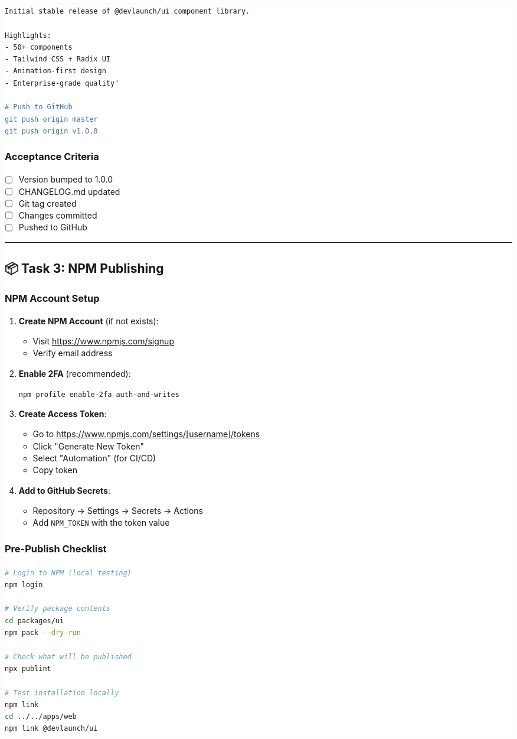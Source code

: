 ```bash
Initial stable release of @devlaunch/ui component library.

Highlights:
- 50+ components
- Tailwind CSS + Radix UI
- Animation-first design
- Enterprise-grade quality"

# Push to GitHub
git push origin master
git push origin v1.0.0
```

### Acceptance Criteria

- [ ] Version bumped to 1.0.0
- [ ] CHANGELOG.md updated
- [ ] Git tag created
- [ ] Changes committed
- [ ] Pushed to GitHub

---

## 📦 Task 3: NPM Publishing

### NPM Account Setup

1. **Create NPM Account** (if not exists):
   - Visit https://www.npmjs.com/signup
   - Verify email address

2. **Enable 2FA** (recommended):
   ```bash
   npm profile enable-2fa auth-and-writes
   ```

3. **Create Access Token**:
   - Go to https://www.npmjs.com/settings/[username]/tokens
   - Click "Generate New Token"
   - Select "Automation" (for CI/CD)
   - Copy token

4. **Add to GitHub Secrets**:
   - Repository → Settings → Secrets → Actions
   - Add `NPM_TOKEN` with the token value

### Pre-Publish Checklist

```bash
# Login to NPM (local testing)
npm login

# Verify package contents
cd packages/ui
npm pack --dry-run

# Check what will be published
npx publint

# Test installation locally
npm link
cd ../../apps/web
npm link @devlaunch/ui
```


[1.0.0]: https://github.com/yourusername/devlaunch-ui/releases/tag/v1.0.0